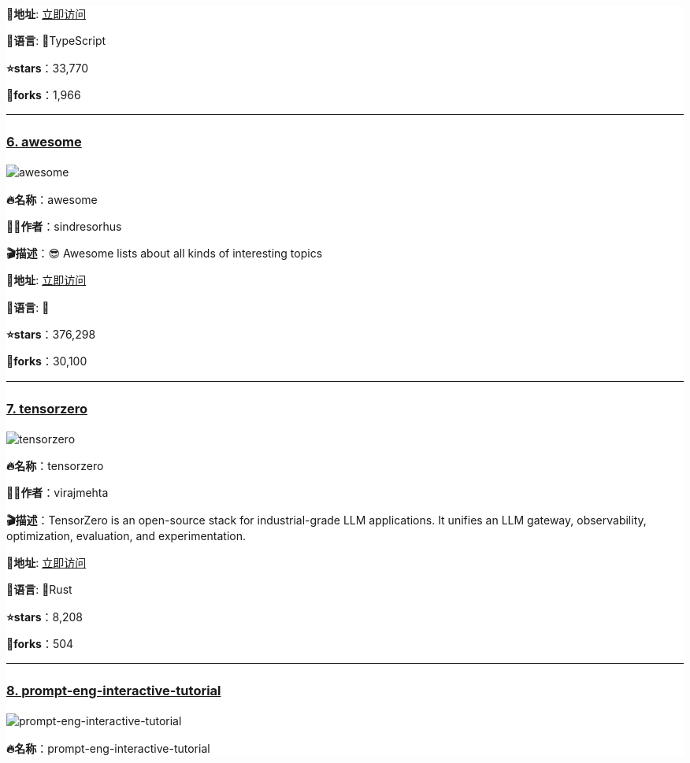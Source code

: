 **🔗地址**: [立即访问](https://github.com//menloresearch/jan) 

**👀语言**: 🔺TypeScript 

**⭐stars**：33,770 

**📍forks**：1,966 

--- 

### [6. awesome](https://github.com//sindresorhus/awesome) 

![awesome](https://s0.wp.com/mshots/v1/https://github.com//sindresorhus/awesome?w=600&h=450) 

**🔥名称**：awesome 

**🧑‍💻作者**：sindresorhus 

**🎬描述**：😎 Awesome lists about all kinds of interesting topics 

**🔗地址**: [立即访问](https://github.com//sindresorhus/awesome) 

**👀语言**: 🔺 

**⭐stars**：376,298 

**📍forks**：30,100 

--- 

### [7. tensorzero](https://github.com//tensorzero/tensorzero) 

![tensorzero](https://s0.wp.com/mshots/v1/https://github.com//tensorzero/tensorzero?w=600&h=450) 

**🔥名称**：tensorzero 

**🧑‍💻作者**：virajmehta 

**🎬描述**：TensorZero is an open-source stack for industrial-grade LLM applications. It unifies an LLM gateway, observability, optimization, evaluation, and experimentation. 

**🔗地址**: [立即访问](https://github.com//tensorzero/tensorzero) 

**👀语言**: 🔺Rust 

**⭐stars**：8,208 

**📍forks**：504 

--- 

### [8. prompt-eng-interactive-tutorial](https://github.com//anthropics/prompt-eng-interactive-tutorial) 

![prompt-eng-interactive-tutorial](https://s0.wp.com/mshots/v1/https://github.com//anthropics/prompt-eng-interactive-tutorial?w=600&h=450) 

**🔥名称**：prompt-eng-interactive-tutorial 
